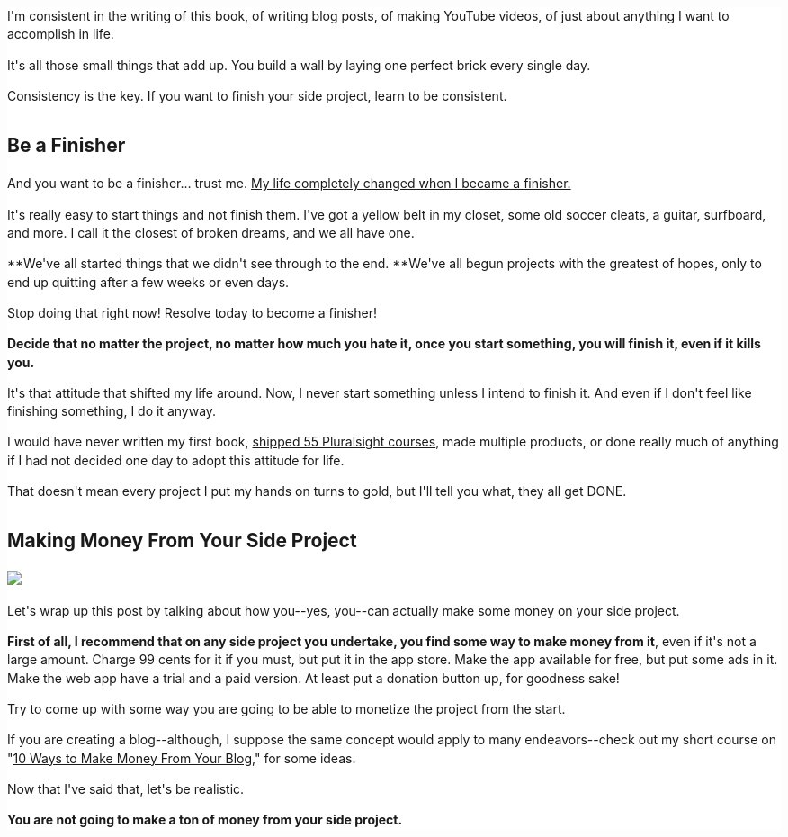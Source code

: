 I'm consistent in the writing of this book, of writing blog posts, of making YouTube videos, of just about anything I want to accomplish in life.

It's all those small things that add up. You build a wall by laying one perfect brick every single day.

Consistency is the key. If you want to finish your side project, learn to be consistent.

## Be a Finisher

And you want to be a finisher… trust me. [My life completely changed when I became a finisher.](https://simpleprogrammer.com/cg58-finisher)

It's really easy to start things and not finish them. I've got a yellow belt in my closet, some old soccer cleats, a guitar, surfboard, and more. I call it the closest of broken dreams, and we all have one.

**We've all started things that we didn't see through to the end. **We've all begun projects with the greatest of hopes, only to end up quitting after a few weeks or even days.

Stop doing that right now! Resolve today to become a finisher!

**Decide that no matter the project, no matter how much you hate it, once you start something, you will finish it, even if it kills you.**

It's that attitude that shifted my life around. Now, I never start something unless I intend to finish it. And even if I don't feel like finishing something, I do it anyway.

I would have never written my first book, [shipped 55 Pluralsight courses](https://simpleprogrammer.com/cg58-pluralsight), made multiple products, or done really much of anything if I had not decided one day to adopt this attitude for life.

That doesn't mean every project I put my hands on turns to gold, but I'll tell you what, they all get DONE.

## Making Money From Your Side Project

![](https://spzone-simpleprogrammer.netdna-ssl.com/wp-content/uploads/2017/08/Money-Side.png)

Let's wrap up this post by talking about how you--yes, you--can actually make some money on your side project.

**First of all, I recommend that on any side project you undertake, you find some way to make money from it**, even if it's not a large amount. Charge 99 cents for it if you must, but put it in the app store. Make the app available for free, but put some ads in it. Make the web app have a trial and a paid version. At least put a donation button up, for goodness sake!

Try to come up with some way you are going to be able to monetize the project from the start.

If you are creating a blog--although, I suppose the same concept would apply to many endeavors--check out my short course on "[10 Ways to Make Money From Your Blog](https://simpleprogrammer.com/cg58-money)," for some ideas.

Now that I've said that, let's be realistic.

**You are not going to make a ton of money from your side project.**
